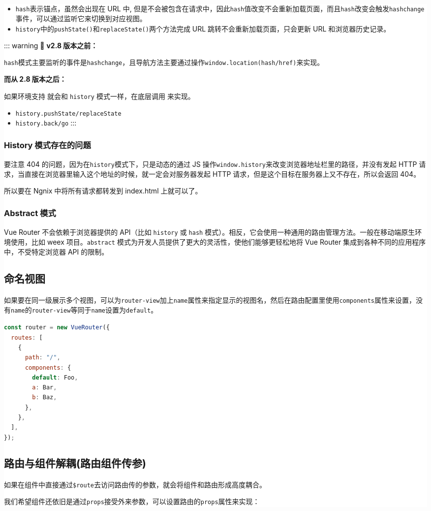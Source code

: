 - `hash`表示锚点，虽然会出现在 URL 中, 但是不会被包含在请求中，因此`hash`值改变不会重新加载页面，而且`hash`改变会触发`hashchange`事件，可以通过监听它来切换到对应视图。
- `history`中的`pushState()`和`replaceState()`两个方法完成 URL 跳转不会重新加载页面，只会更新 URL 和浏览器历史记录。

::: warning 🌋
**v2.8 版本之前：**

`hash`模式主要监听的事件是`hashchange`，且导航方法主要通过操作`window.location(hash/href)`来实现。

**而从 2.8 版本之后：**

如果环境支持<BracketsText text="History API" /> 就会和 `history` 模式一样，在底层调用 <BracketsText text="History API" /> 来实现。

- `history.pushState/replaceState`
- `history.back/go`
:::


### History 模式存在的问题

要注意 404 的问题，因为在`history`模式下，只是动态的通过 JS 操作`window.history`来改变浏览器地址栏里的路径，并没有发起 HTTP 请求，当直接在浏览器里输入这个地址的时候，就一定会对服务器发起 HTTP 请求，但是这个目标在服务器上又不存在，所以会返回 404。

所以要在 Ngnix 中将所有请求都转发到 index.html 上就可以了。

### Abstract 模式

Vue Router 不会依赖于浏览器提供的 API（比如 `history` 或 `hash` 模式）。相反，它会使用一种通用的路由管理方法。一般在移动端原生环境使用，比如 weex 项目。`abstract` 模式为开发人员提供了更大的灵活性，使他们能够更轻松地将 Vue Router 集成到各种不同的应用程序中，不受特定浏览器 API 的限制。

## 命名视图

如果要在同一级展示多个视图，可以为`router-view`加上`name`属性来指定显示的视图名，然后在路由配置里使用`components`属性来设置，没有`name`的`router-view`等同于`name`设置为`default`。

```js
const router = new VueRouter({
  routes: [
    {
      path: "/",
      components: {
        default: Foo,
        a: Bar,
        b: Baz,
      },
    },
  ],
});
```

## 路由与组件解耦(路由组件传参)

如果在组件中直接通过`$route`去访问路由传的参数，就会将组件和路由形成高度耦合。

我们希望组件还依旧是通过`props`接受外来参数，可以设置路由的`props`属性来实现：
